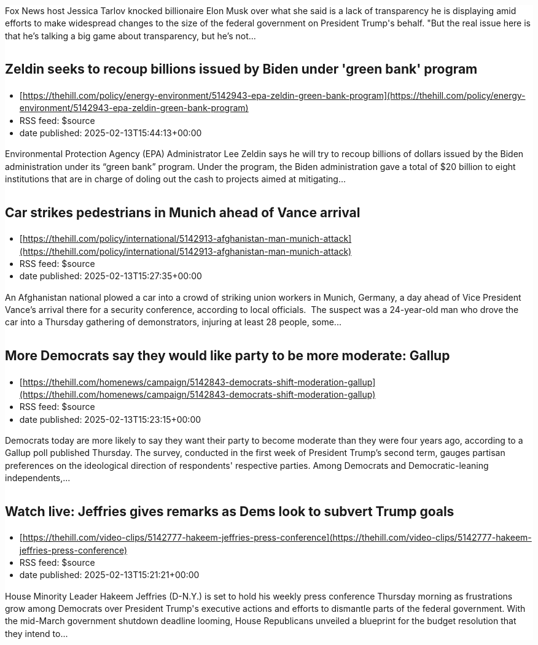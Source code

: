 Fox News host Jessica Tarlov knocked billionaire Elon Musk over what she said is a lack of transparency he is displaying amid efforts to make widespread changes to the size of the federal government on President Trump's behalf. "But the real issue here is that he’s talking a big game about transparency, but he’s not...

## Zeldin seeks to recoup billions issued by Biden under 'green bank' program
 - [https://thehill.com/policy/energy-environment/5142943-epa-zeldin-green-bank-program](https://thehill.com/policy/energy-environment/5142943-epa-zeldin-green-bank-program)
 - RSS feed: $source
 - date published: 2025-02-13T15:44:13+00:00

Environmental Protection Agency (EPA) Administrator Lee Zeldin says he will try to recoup billions of dollars issued by the Biden administration under its “green bank” program.  Under the program, the Biden administration gave a total of $20 billion to eight institutions that are in charge of doling out the cash to projects aimed at mitigating...

## Car strikes pedestrians in Munich ahead of Vance arrival
 - [https://thehill.com/policy/international/5142913-afghanistan-man-munich-attack](https://thehill.com/policy/international/5142913-afghanistan-man-munich-attack)
 - RSS feed: $source
 - date published: 2025-02-13T15:27:35+00:00

An Afghanistan national plowed a car into a crowd of striking union workers in Munich, Germany, a day ahead of Vice President Vance’s arrival there for a security conference, according to local officials.  The suspect was a 24-year-old man who drove the car into a Thursday gathering of demonstrators, injuring at least 28 people, some...

## More Democrats say they would like party to be more moderate: Gallup
 - [https://thehill.com/homenews/campaign/5142843-democrats-shift-moderation-gallup](https://thehill.com/homenews/campaign/5142843-democrats-shift-moderation-gallup)
 - RSS feed: $source
 - date published: 2025-02-13T15:23:15+00:00

Democrats today are more likely to say they want their party to become moderate than they were four years ago, according to a Gallup poll published Thursday. The survey, conducted in the first week of President Trump’s second term, gauges partisan preferences on the ideological direction of respondents' respective parties. Among Democrats and Democratic-leaning independents,...

## Watch live: Jeffries gives remarks as Dems look to subvert Trump goals
 - [https://thehill.com/video-clips/5142777-hakeem-jeffries-press-conference](https://thehill.com/video-clips/5142777-hakeem-jeffries-press-conference)
 - RSS feed: $source
 - date published: 2025-02-13T15:21:21+00:00

House Minority Leader Hakeem Jeffries (D-N.Y.) is set to hold his weekly press conference Thursday morning as frustrations grow among Democrats over President Trump's executive actions and efforts to dismantle parts of the federal government. With the mid-March government shutdown deadline looming, House Republicans unveiled a blueprint for the budget resolution that they intend to...
